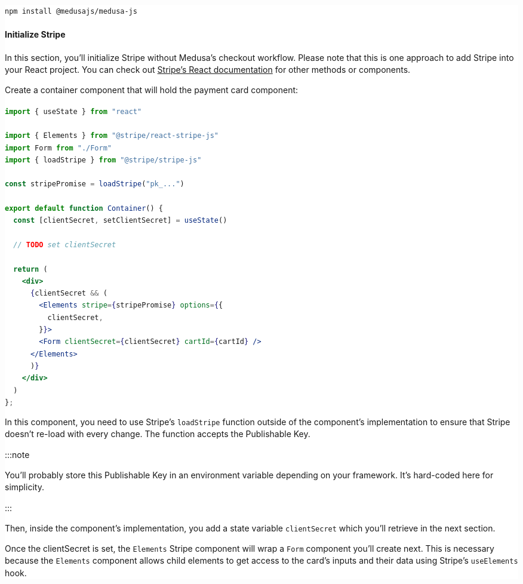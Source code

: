 ```bash npm2yarn
npm install @medusajs/medusa-js
```

#### Initialize Stripe

In this section, you’ll initialize Stripe without Medusa’s checkout workflow. Please note that this is one approach to add Stripe into your React project. You can check out [Stripe’s React documentation](https://stripe.com/docs/stripe-js/react) for other methods or components.

Create a container component that will hold the payment card component:

```jsx
import { useState } from "react"

import { Elements } from "@stripe/react-stripe-js"
import Form from "./Form"
import { loadStripe } from "@stripe/stripe-js"

const stripePromise = loadStripe("pk_...")

export default function Container() {
  const [clientSecret, setClientSecret] = useState()

  // TODO set clientSecret

  return (
    <div>
      {clientSecret && (
        <Elements stripe={stripePromise} options={{
          clientSecret,
        }}>
        <Form clientSecret={clientSecret} cartId={cartId} />
      </Elements>
      )}
    </div>
  )
};
```

In this component, you need to use Stripe’s `loadStripe` function outside of the component’s implementation to ensure that Stripe doesn’t re-load with every change. The function accepts the Publishable Key.

:::note

You’ll probably store this Publishable Key in an environment variable depending on your framework. It’s hard-coded here for simplicity.

:::

Then, inside the component’s implementation, you add a state variable `clientSecret` which you’ll retrieve in the next section. 

Once the clientSecret is set, the `Elements` Stripe component will wrap a `Form` component you’ll create next. This is necessary because the `Elements` component allows child elements to get access to the card’s inputs and their data using Stripe’s `useElements` hook.
